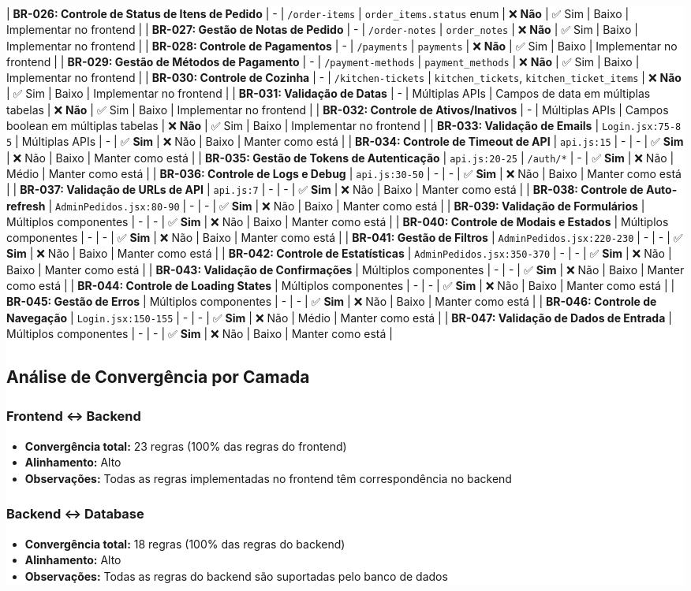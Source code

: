 | **BR-026: Controle de Status de Itens de Pedido** | - | `/order-items` | `order_items.status` enum | ❌ **Não** | ✅ Sim | Baixo | Implementar no frontend |
| **BR-027: Gestão de Notas de Pedido** | - | `/order-notes` | `order_notes` | ❌ **Não** | ✅ Sim | Baixo | Implementar no frontend |
| **BR-028: Controle de Pagamentos** | - | `/payments` | `payments` | ❌ **Não** | ✅ Sim | Baixo | Implementar no frontend |
| **BR-029: Gestão de Métodos de Pagamento** | - | `/payment-methods` | `payment_methods` | ❌ **Não** | ✅ Sim | Baixo | Implementar no frontend |
| **BR-030: Controle de Cozinha** | - | `/kitchen-tickets` | `kitchen_tickets`, `kitchen_ticket_items` | ❌ **Não** | ✅ Sim | Baixo | Implementar no frontend |
| **BR-031: Validação de Datas** | - | Múltiplas APIs | Campos de data em múltiplas tabelas | ❌ **Não** | ✅ Sim | Baixo | Implementar no frontend |
| **BR-032: Controle de Ativos/Inativos** | - | Múltiplas APIs | Campos boolean em múltiplas tabelas | ❌ **Não** | ✅ Sim | Baixo | Implementar no frontend |
| **BR-033: Validação de Emails** | `Login.jsx:75-85` | Múltiplas APIs | - | ✅ **Sim** | ❌ Não | Baixo | Manter como está |
| **BR-034: Controle de Timeout de API** | `api.js:15` | - | - | ✅ **Sim** | ❌ Não | Baixo | Manter como está |
| **BR-035: Gestão de Tokens de Autenticação** | `api.js:20-25` | `/auth/*` | - | ✅ **Sim** | ❌ Não | Médio | Manter como está |
| **BR-036: Controle de Logs e Debug** | `api.js:30-50` | - | - | ✅ **Sim** | ❌ Não | Baixo | Manter como está |
| **BR-037: Validação de URLs de API** | `api.js:7` | - | - | ✅ **Sim** | ❌ Não | Baixo | Manter como está |
| **BR-038: Controle de Auto-refresh** | `AdminPedidos.jsx:80-90` | - | - | ✅ **Sim** | ❌ Não | Baixo | Manter como está |
| **BR-039: Validação de Formulários** | Múltiplos componentes | - | - | ✅ **Sim** | ❌ Não | Baixo | Manter como está |
| **BR-040: Controle de Modais e Estados** | Múltiplos componentes | - | - | ✅ **Sim** | ❌ Não | Baixo | Manter como está |
| **BR-041: Gestão de Filtros** | `AdminPedidos.jsx:220-230` | - | - | ✅ **Sim** | ❌ Não | Baixo | Manter como está |
| **BR-042: Controle de Estatísticas** | `AdminPedidos.jsx:350-370` | - | - | ✅ **Sim** | ❌ Não | Baixo | Manter como está |
| **BR-043: Validação de Confirmações** | Múltiplos componentes | - | - | ✅ **Sim** | ❌ Não | Baixo | Manter como está |
| **BR-044: Controle de Loading States** | Múltiplos componentes | - | - | ✅ **Sim** | ❌ Não | Baixo | Manter como está |
| **BR-045: Gestão de Erros** | Múltiplos componentes | - | - | ✅ **Sim** | ❌ Não | Baixo | Manter como está |
| **BR-046: Controle de Navegação** | `Login.jsx:150-155` | - | - | ✅ **Sim** | ❌ Não | Médio | Manter como está |
| **BR-047: Validação de Dados de Entrada** | Múltiplos componentes | - | - | ✅ **Sim** | ❌ Não | Baixo | Manter como está |

## Análise de Convergência por Camada

### Frontend ↔ Backend
- **Convergência total:** 23 regras (100% das regras do frontend)
- **Alinhamento:** Alto
- **Observações:** Todas as regras implementadas no frontend têm correspondência no backend

### Backend ↔ Database
- **Convergência total:** 18 regras (100% das regras do backend)
- **Alinhamento:** Alto
- **Observações:** Todas as regras do backend são suportadas pelo banco de dados

